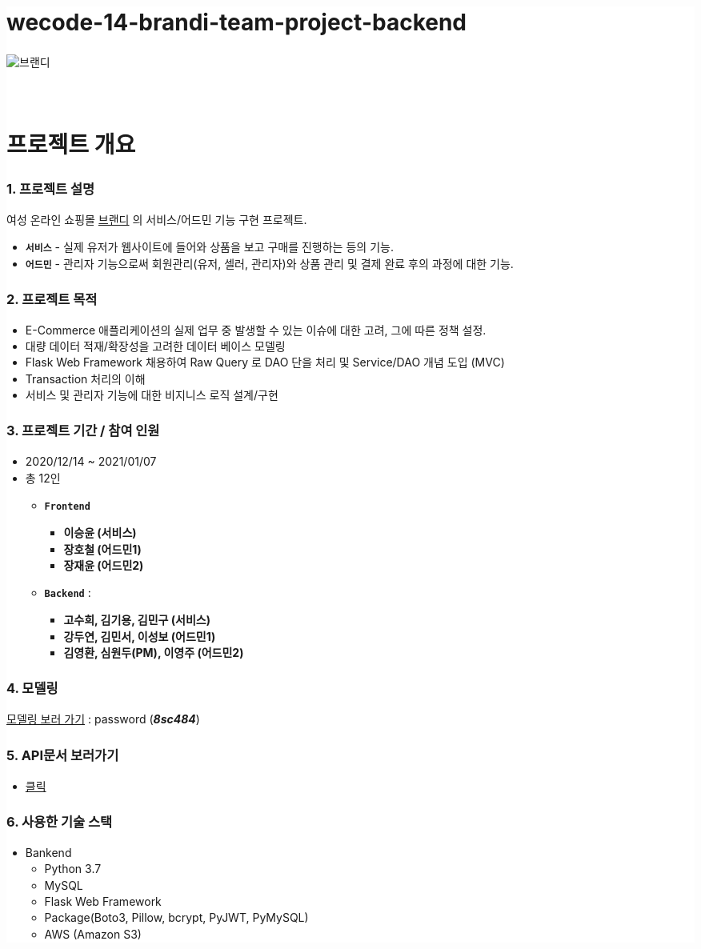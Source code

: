 # wecode-14-brandi-team-project-backend

![브랜디](/img/brandi_logo.png)

<br>

# 프로젝트 개요

### 1. 프로젝트 설명
여성 온라인 쇼핑몰 [브랜디](https://www.brandi.co.kr/) 의 서비스/어드민 기능 구현 프로젝트.
* **`서비스`** - 실제 유저가 웹사이트에 들어와 상품을 보고 구매를 진행하는 등의 기능.
* **`어드민`** - 관리자 기능으로써 회원관리(유저, 셀러, 관리자)와 상품 관리 및 결제 완료 후의 과정에 대한 기능.

### 2. 프로젝트 목적
* E-Commerce 애플리케이션의 실제 업무 중 발생할 수 있는 이슈에 대한 고려, 그에 따른 정책 설정.
* 대량 데이터 적재/확장성을 고려한 데이터 베이스 모델링
* Flask Web Framework 채용하여 Raw Query 로 DAO 단을 처리 및 Service/DAO 개념 도입 (MVC)
* Transaction 처리의 이해
* 서비스 및 관리자 기능에 대한 비지니스 로직 설계/구현

### 3. 프로젝트 기간 / 참여 인원
+ 2020/12/14 ~ 2021/01/07
+ 총 12인
    - **`Frontend`**
        * **이승윤 (서비스)**
        * **장호철 (어드민1)**
        * **장재윤 (어드민2)**
        
    - **`Backend`**  : 
        * **고수희, 김기용, 김민구 (서비스)** 
        * **강두연, 김민서, 이성보 (어드민1)**
        * **김영환, 심원두(PM), 이영주 (어드민2)**


### 4. 모델링
[모델링 보러 가기](https://aquerytool.com:443/aquerymain/index/?rurl=0887ed6d-54f3-4ce7-a4be-ca4cd385cc77) : password (***8sc484***)


### 5. API문서 보러가기
* [클릭](https://www.notion.so/14th-Brandi-API-8597e846c6b644b4b3e48bee4a144248)


### 6. 사용한 기술 스택
+ Bankend
    - Python 3.7
    - MySQL
    - Flask Web Framework
    - Package(Boto3, Pillow, bcrypt, PyJWT, PyMySQL)
    - AWS (Amazon S3)
